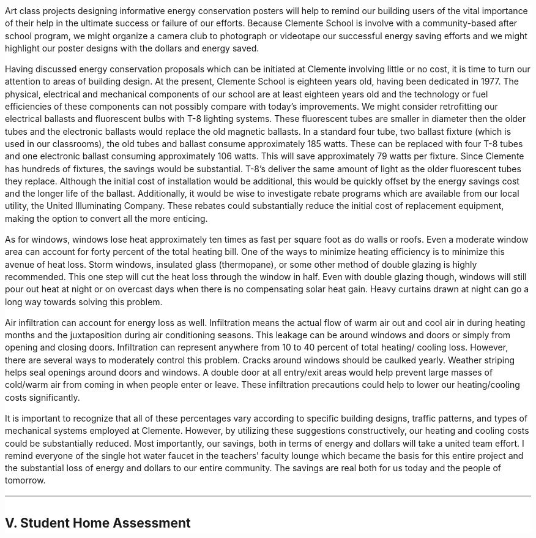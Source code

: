 Art class projects designing informative energy conservation posters will help to remind our building users of the vital importance of their help in the ultimate success or failure of our efforts. Because Clemente School is involve with a community-based after school program, we might organize a camera club to photograph or videotape our successful energy saving efforts and we might highlight our poster designs with the dollars and energy saved.
</p>
<p>
Having discussed energy conservation proposals which can be initiated at Clemente involving little or no cost, it is time to turn our attention to areas of building design. At the present, Clemente School is eighteen years old, having been dedicated in 1977. The physical, electrical and mechanical components of our school are at least eighteen years old and the technology or fuel efficiencies of these components can not possibly compare with today’s improvements. We might consider retrofitting our electrical ballasts and fluorescent bulbs with T-8 lighting systems. These fluorescent tubes are smaller in diameter then the older tubes and the electronic ballasts would replace the old magnetic ballasts. In a standard four tube, two ballast fixture (which is used in our classrooms), the old tubes and ballast consume approximately 185 watts. These can be replaced with four T-8 tubes and one electronic ballast consuming approximately 106 watts. This will save approximately 79 watts per fixture. Since Clemente has hundreds of fixtures, the savings would be substantial. T-8’s deliver the same amount of light as the older fluorescent tubes they replace. Although the initial cost of installation would be additional, this would be quickly offset by the energy savings cost and the longer life of the ballast. Additionally, it would be wise to investigate rebate programs which are available from our local utility, the United Illuminating Company. These rebates could substantially reduce the initial cost of replacement equipment, making the option to convert all the more enticing.
</p>
<p>
As for windows, windows lose heat approximately ten times as fast per square foot as do walls or roofs. Even a moderate window area can account for forty percent of the total heating bill. One of the ways to minimize heating efficiency is to minimize this avenue of heat loss. Storm windows, insulated glass (thermopane), or some other method of double glazing is highly recommended. This one step will cut the heat loss through the window in half. Even with double glazing though, windows will still pour out heat at night or on overcast days when there is no compensating solar heat gain. Heavy curtains drawn at night can go a long way towards solving this problem.
</p>
<p>
Air infiltration can account for energy loss as well. Infiltration means the actual flow of warm air out and cool air in during heating months and the juxtaposition during air conditioning seasons. This leakage can be around windows and doors or simply from opening and closing doors. Infiltration can represent anywhere from 10 to 40 percent of total heating/ cooling loss. However, there are several ways to moderately control this problem. Cracks around windows should be caulked yearly. Weather striping helps seal openings around doors and windows. A double door at all entry/exit areas would help prevent large masses of cold/warm air from coming in when people enter or leave. These infiltration precautions could help to lower our heating/cooling costs significantly.
</p>
<p>
It is important to recognize that all of these percentages vary according to specific building designs, traffic patterns, and types of mechanical systems employed at Clemente. However, by utilizing these suggestions constructively, our heating and cooling costs could be substantially reduced. Most importantly, our savings, both in terms of energy and dollars will take a united team effort. I remind everyone of the single hot water faucet in the teachers’ faculty lounge which became the basis for this entire project and the substantial loss of energy and dollars to our entire community. The savings are real both for us today and the people of tomorrow.
</p>
<hr/>
<h2>
V. Student Home Assessment
</h2>